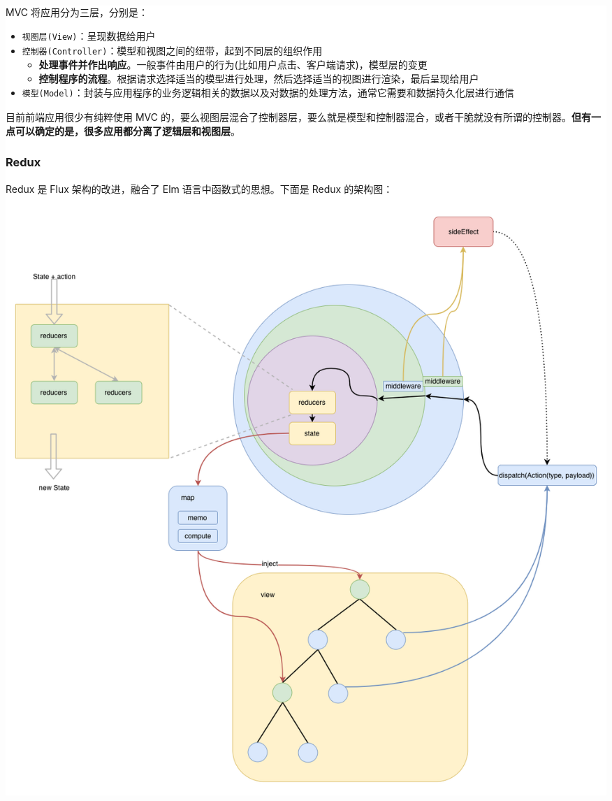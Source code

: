 MVC 将应用分为三层，分别是：

- `视图层(View)`：呈现数据给用户
- `控制器(Controller)`：模型和视图之间的纽带，起到不同层的组织作用
  - **处理事件并作出响应**。一般事件由用户的行为(比如用户点击、客户端请求)，模型层的变更
  - **控制程序的流程**。根据请求选择适当的模型进行处理，然后选择适当的视图进行渲染，最后呈现给用户
- `模型(Model)`：封装与应用程序的业务逻辑相关的数据以及对数据的处理方法，通常它需要和数据持久化层进行通信

目前前端应用很少有纯粹使用 MVC 的，要么视图层混合了控制器层，要么就是模型和控制器混合，或者干脆就没有所谓的控制器。**但有一点可以确定的是，很多应用都分离了逻辑层和视图层**。

### Redux

Redux 是 Flux 架构的改进，融合了 Elm 语言中函数式的思想。下面是 Redux 的架构图：

<img src="../images/16d3beb98e42b7da.png"/>
